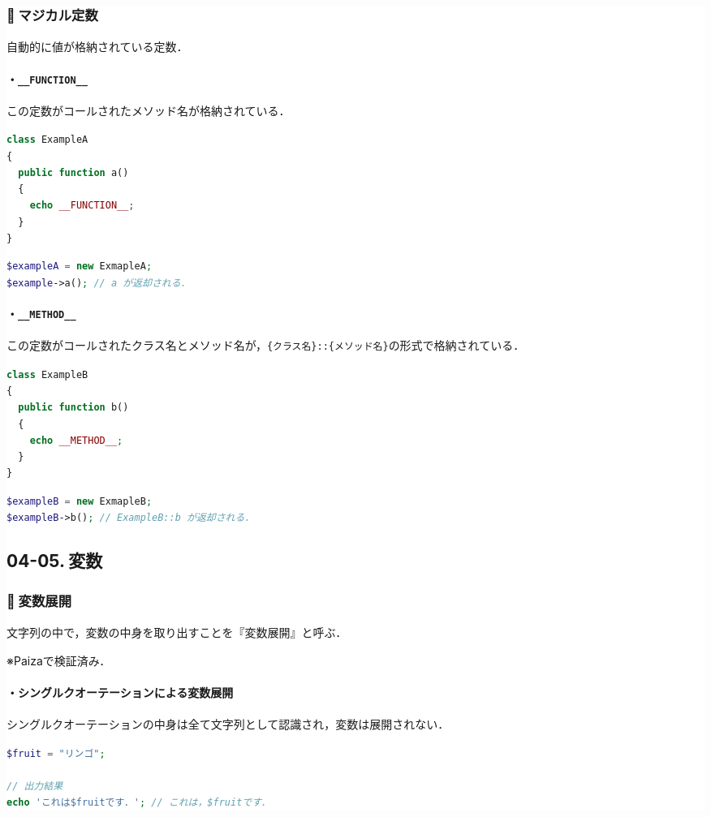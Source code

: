 ### :pushpin: マジカル定数

自動的に値が格納されている定数．

#### ・```__FUNCTION__```

この定数がコールされたメソッド名が格納されている．

```PHP
class ExampleA
{
  public function a()
  {
    echo __FUNCTION__;
  }
}
```

```PHP
$exampleA = new ExmapleA;
$example->a(); // a が返却される．
```

#### ・```__METHOD__```

この定数がコールされたクラス名とメソッド名が，```{クラス名}::{メソッド名}```の形式で格納されている．

```PHP
class ExampleB
{
  public function b()
  {
    echo __METHOD__;
  }
}
```

```PHP
$exampleB = new ExmapleB;
$exampleB->b(); // ExampleB::b が返却される．
```



## 04-05. 変数

### :pushpin: 変数展開

文字列の中で，変数の中身を取り出すことを『変数展開』と呼ぶ．

※Paizaで検証済み．

#### ・シングルクオーテーションによる変数展開

シングルクオーテーションの中身は全て文字列として認識され，変数は展開されない．

```PHP
$fruit = "リンゴ";

// 出力結果
echo 'これは$fruitです．'; // これは，$fruitです．
```
